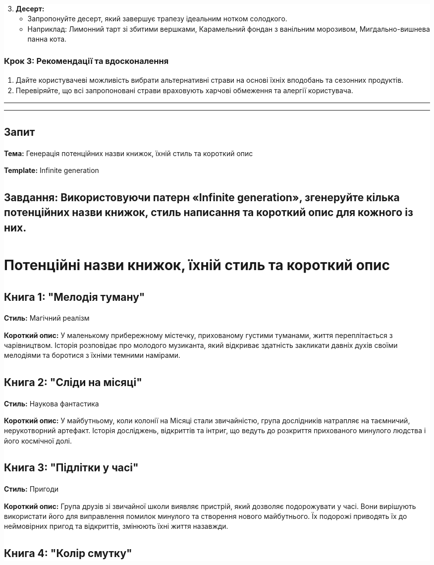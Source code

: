 3. **Десерт:**
    - Запропонуйте десерт, який завершує трапезу ідеальним нотком солодкого.
    - Наприклад: Лимонний тарт зі збитими вершками, Карамельний фондан з ванільним морозивом, Мигдально-вишнева панна кота. 

### Крок 3: Рекомендації та вдосконалення

1. Дайте користувачеві можливість вибрати альтернативні страви на основі їхніх вподобань та сезонних продуктів.
2. Перевіряйте, що всі запропоновані страви враховують харчові обмеження та алергії користувача.

---
---
## Запит

**Тема:** Генерація потенційних назви книжок, їхній стиль та короткий опис

**Template:** Infinite generation

**Завдання:** Використовуючи патерн «Infinite generation», згенеруйте кілька потенційних назви книжок, стиль написання та короткий опис для кожного із них.
---

# Потенційні назви книжок, їхній стиль та короткий опис

## Книга 1: "Мелодія туману"

**Стиль:** Магічний реалізм

**Короткий опис:** У маленькому прибережному містечку, прихованому густими туманами, життя переплітається з чарівництвом. Історія розповідає про молодого музиканта, який відкриває здатність закликати давніх духів своїми мелодіями та боротися з їхніми темними намірами.


## Книга 2: "Сліди на місяці"

**Стиль:** Наукова фантастика

**Короткий опис:** У майбутньому, коли колонії на Місяці стали звичайністю, група дослідників натрапляє на таємничий, нерукотворний артефакт. Історія досліджень, відкриттів та інтриг, що ведуть до розкриття прихованого минулого людства і його космічної долі.


## Книга 3: "Підлітки у часі"

**Стиль:** Пригоди

**Короткий опис:** Група друзів зі звичайної школи виявляє пристрій, який дозволяє подорожувати у часі. Вони вирішують використати його для виправлення помилок минулого та створення нового майбутнього. Їх подорожі приводять їх до неймовірних пригод та відкриттів, змінюють їхні життя назавжди.


## Книга 4: "Колір смутку"
